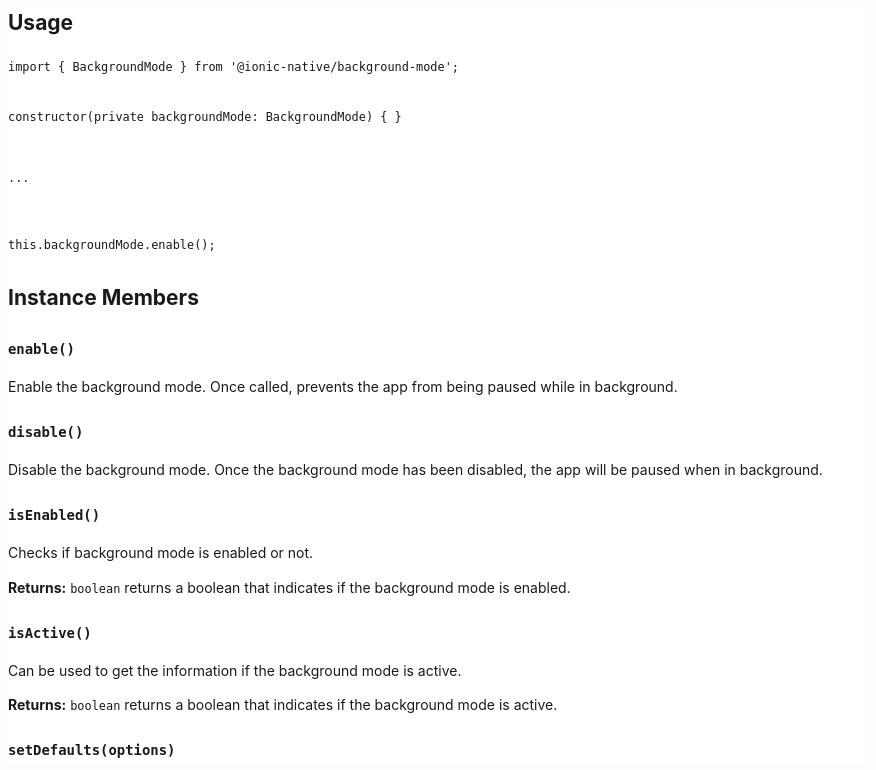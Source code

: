 




<h2><a class="anchor" name="usage" href="#usage"></a>Usage</h2>
<pre><code class="lang-typescript">import { BackgroundMode } from &#39;@ionic-native/background-mode&#39;;

constructor(private backgroundMode: BackgroundMode) { }

...

this.backgroundMode.enable();
</code></pre>








<h2><a class="anchor" name="instance-members" href="#instance-members"></a>Instance Members</h2>
<h3><a class="anchor" name="enable" href="#enable"></a><code>enable()</code></h3>




Enable the background mode.
Once called, prevents the app from being paused while in background.



<h3><a class="anchor" name="disable" href="#disable"></a><code>disable()</code></h3>


Disable the background mode.
Once the background mode has been disabled, the app will be paused when in background.



<h3><a class="anchor" name="isEnabled" href="#isEnabled"></a><code>isEnabled()</code></h3>




Checks if background mode is enabled or not.


<div class="return-value" markdown="1">
  <i class="icon ion-arrow-return-left"></i>
  <b>Returns:</b> <code>boolean</code> returns a boolean that indicates if the background mode is enabled.
</div><h3><a class="anchor" name="isActive" href="#isActive"></a><code>isActive()</code></h3>




Can be used to get the information if the background mode is active.


<div class="return-value" markdown="1">
  <i class="icon ion-arrow-return-left"></i>
  <b>Returns:</b> <code>boolean</code> returns a boolean that indicates if the background mode is active.
</div><h3><a class="anchor" name="setDefaults" href="#setDefaults"></a><code>setDefaults(options)</code></h3>

